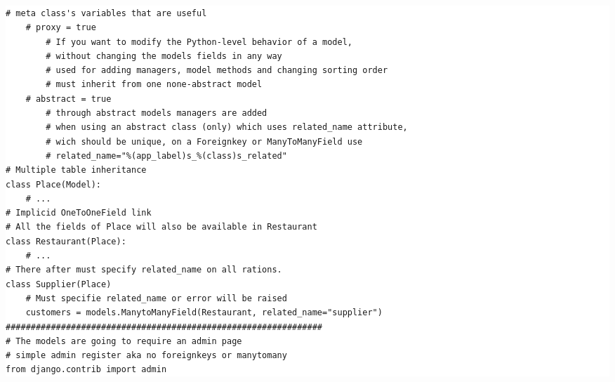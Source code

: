     # meta class's variables that are useful
        # proxy = true
            # If you want to modify the Python-level behavior of a model,
            # without changing the models fields in any way
            # used for adding managers, model methods and changing sorting order
            # must inherit from one none-abstract model
        # abstract = true
            # through abstract models managers are added
            # when using an abstract class (only) which uses related_name attribute,
            # wich should be unique, on a Foreignkey or ManyToManyField use
            # related_name="%(app_label)s_%(class)s_related"
    # Multiple table inheritance
    class Place(Model):
        # ...
    # Implicid OneToOneField link
    # All the fields of Place will also be available in Restaurant
    class Restaurant(Place):
        # ...
    # There after must specify related_name on all rations.
    class Supplier(Place)
        # Must specifie related_name or error will be raised
        customers = models.ManytoManyField(Restaurant, related_name="supplier")
    ###############################################################
    # The models are going to require an admin page
    # simple admin register aka no foreignkeys or manytomany
    from django.contrib import admin